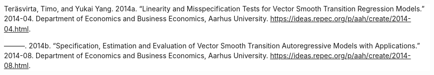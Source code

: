 <div id="ref-terasvirta2014linearity" class="csl-entry">

Teräsvirta, Timo, and Yukai Yang. 2014a. “Linearity and Misspecification
Tests for Vector Smooth Transition Regression Models.” 2014-04.
Department of Economics and Business Economics, Aarhus University.
<https://ideas.repec.org/p/aah/create/2014-04.html>.

</div>

<div id="ref-terasvirta2014specification" class="csl-entry">

———. 2014b. “Specification, Estimation and Evaluation of Vector Smooth
Transition Autoregressive Models with Applications.” 2014-08. Department
of Economics and Business Economics, Aarhus University.
<https://ideas.repec.org/p/aah/create/2014-08.html>.

</div>

</div>
